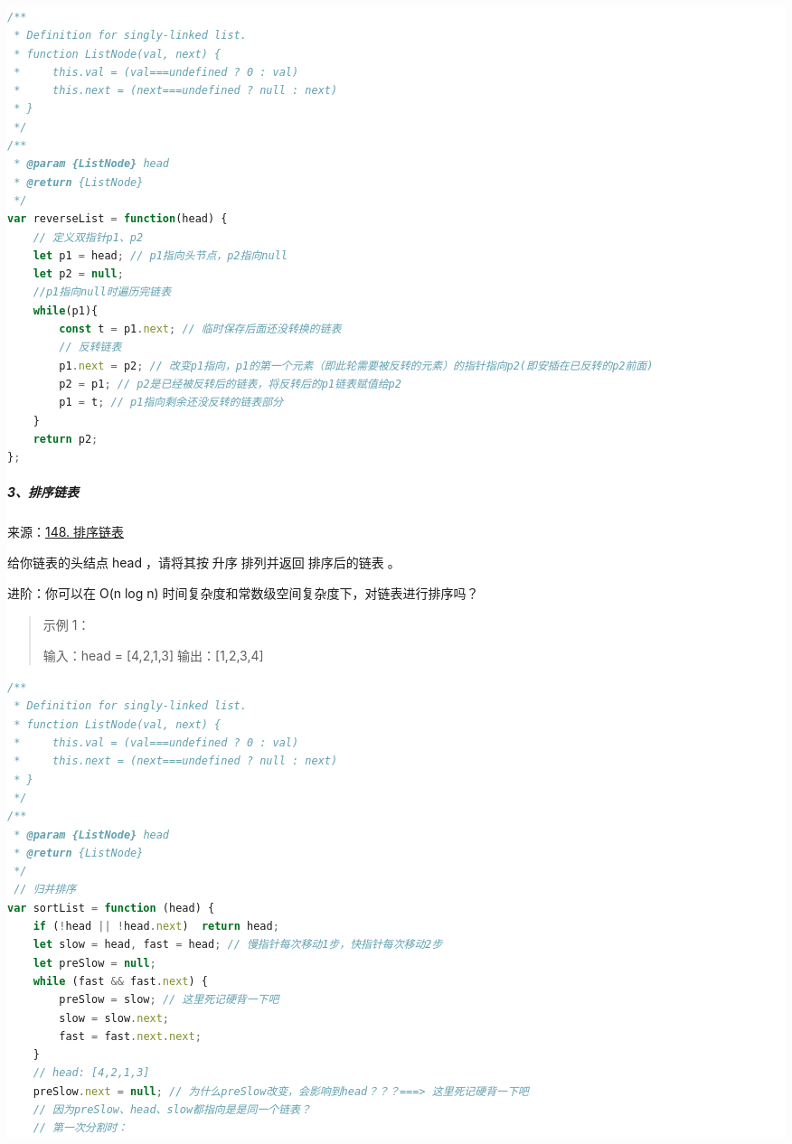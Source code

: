 ```javascript
/**
 * Definition for singly-linked list.
 * function ListNode(val, next) {
 *     this.val = (val===undefined ? 0 : val)
 *     this.next = (next===undefined ? null : next)
 * }
 */
/**
 * @param {ListNode} head
 * @return {ListNode}
 */
var reverseList = function(head) {
    // 定义双指针p1、p2
    let p1 = head; // p1指向头节点，p2指向null
    let p2 = null;
    //p1指向null时遍历完链表
    while(p1){
        const t = p1.next; // 临时保存后面还没转换的链表
        // 反转链表
        p1.next = p2; // 改变p1指向，p1的第一个元素（即此轮需要被反转的元素）的指针指向p2(即安插在已反转的p2前面)
        p2 = p1; // p2是已经被反转后的链表，将反转后的p1链表赋值给p2
        p1 = t; // p1指向剩余还没反转的链表部分
    }
    return p2;
};
```

##### 3、排序链表

来源：[148. 排序链表](https://leetcode-cn.com/problems/sort-list/)

给你链表的头结点 head ，请将其按 升序 排列并返回 排序后的链表 。

进阶：你可以在 O(n log n) 时间复杂度和常数级空间复杂度下，对链表进行排序吗？

> 示例 1：
>
> 输入：head = [4,2,1,3]
> 输出：[1,2,3,4]

```javascript
/**
 * Definition for singly-linked list.
 * function ListNode(val, next) {
 *     this.val = (val===undefined ? 0 : val)
 *     this.next = (next===undefined ? null : next)
 * }
 */
/**
 * @param {ListNode} head
 * @return {ListNode}
 */
 // 归并排序
var sortList = function (head) {
    if (!head || !head.next)  return head;
    let slow = head, fast = head; // 慢指针每次移动1步，快指针每次移动2步
    let preSlow = null;
    while (fast && fast.next) {
        preSlow = slow; // 这里死记硬背一下吧
        slow = slow.next;
        fast = fast.next.next;
    }
    // head: [4,2,1,3]
    preSlow.next = null; // 为什么preSlow改变，会影响到head？？？===> 这里死记硬背一下吧
    // 因为preSlow、head、slow都指向是是同一个链表？
    // 第一次分割时：
```